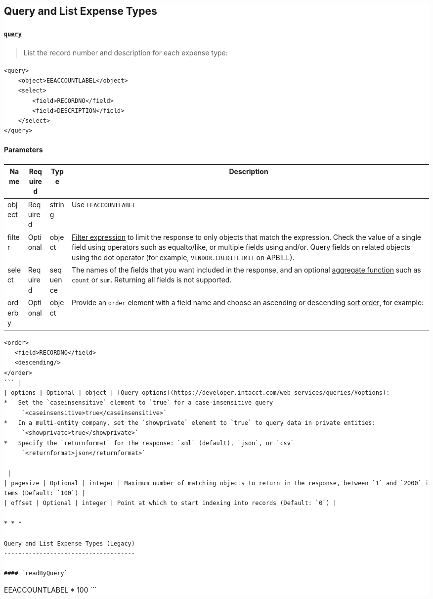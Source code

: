Query and List Expense Types
----------------------------

#### [`query`](https://developer.intacct.com/web-services/queries/)

> List the record number and description for each expense type:

```
<query>
    <object>EEACCOUNTLABEL</object>
    <select>
        <field>RECORDNO</field>
        <field>DESCRIPTION</field>
    </select>
</query>
```

#### Parameters

| Name | Required | Type | Description |
| --- | --- | --- | --- |
| object | Required | string | Use `EEACCOUNTLABEL` |
| filter | Optional | object | [Filter expression](https://developer.intacct.com/web-services/queries/#filter) to limit the response to only objects that match the expression. Check the value of a single field using operators such as equalto/like, or multiple fields using and/or. Query fields on related objects using the dot operator (for example, `VENDOR.CREDITLIMIT` on APBILL). |
| select | Required | sequence | The names of the fields that you want included in the response, and an optional [aggregate function](https://developer.intacct.com/web-services/queries/#aggregate-functions) such as `count` or `sum`. Returning all fields is not supported. |
| orderby | Optional | object | Provide an `order` element with a field name and choose an ascending or descending [sort order](https://developer.intacct.com/web-services/queries/#order-by), for example:  
```
<order>  
   <field>RECORDNO</field>   
   <descending/>   
</order>
``` |
| options | Optional | object | [Query options](https://developer.intacct.com/web-services/queries/#options):
*   Set the `caseinsensitive` element to `true` for a case-insensitive query  
     `<caseinsensitive>true</caseinsensitive>`
*   In a multi-entity company, set the `showprivate` element to `true` to query data in private entities:  
     `<showprivate>true</showprivate>`
*   Specify the `returnformat` for the response: `xml` (default), `json`, or `csv`  
     `<returnformat>json</returnformat>`

 |
| pagesize | Optional | integer | Maximum number of matching objects to return in the response, between `1` and `2000` items (Default: `100`) |
| offset | Optional | integer | Point at which to start indexing into records (Default: `0`) |

* * *

Query and List Expense Types (Legacy)
-------------------------------------

#### `readByQuery`

```
<readByQuery>
    <object>EEACCOUNTLABEL</object>
    <fields>*</fields>
    <query></query>
    <pagesize>100</pagesize>
</readByQuery>
```

```